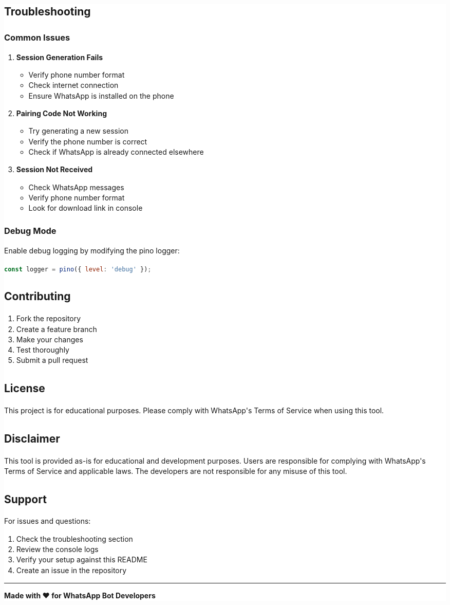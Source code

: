 ## Troubleshooting

### Common Issues

1. **Session Generation Fails**
   - Verify phone number format
   - Check internet connection
   - Ensure WhatsApp is installed on the phone

2. **Pairing Code Not Working**
   - Try generating a new session
   - Verify the phone number is correct
   - Check if WhatsApp is already connected elsewhere

3. **Session Not Received**
   - Check WhatsApp messages
   - Verify phone number format
   - Look for download link in console

### Debug Mode

Enable debug logging by modifying the pino logger:
```javascript
const logger = pino({ level: 'debug' });
```

## Contributing

1. Fork the repository
2. Create a feature branch
3. Make your changes
4. Test thoroughly
5. Submit a pull request

## License

This project is for educational purposes. Please comply with WhatsApp's Terms of Service when using this tool.

## Disclaimer

This tool is provided as-is for educational and development purposes. Users are responsible for complying with WhatsApp's Terms of Service and applicable laws. The developers are not responsible for any misuse of this tool.

## Support

For issues and questions:
1. Check the troubleshooting section
2. Review the console logs
3. Verify your setup against this README
4. Create an issue in the repository

---

**Made with ❤️ for WhatsApp Bot Developers**